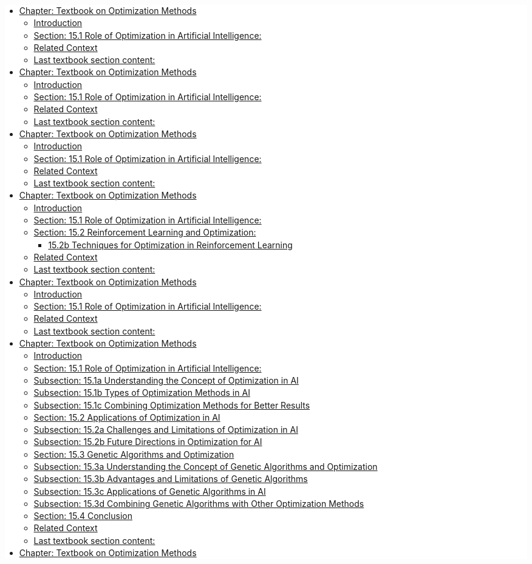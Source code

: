   - [Chapter: Textbook on Optimization Methods](#Chapter:-Textbook-on-Optimization-Methods)
    - [Introduction](#Introduction)
    - [Section: 15.1 Role of Optimization in Artificial Intelligence:](#Section:-15.1-Role-of-Optimization-in-Artificial-Intelligence:)
    - [Related Context](#Related-Context)
    - [Last textbook section content:](#Last-textbook-section-content:)
  - [Chapter: Textbook on Optimization Methods](#Chapter:-Textbook-on-Optimization-Methods)
    - [Introduction](#Introduction)
    - [Section: 15.1 Role of Optimization in Artificial Intelligence:](#Section:-15.1-Role-of-Optimization-in-Artificial-Intelligence:)
    - [Related Context](#Related-Context)
    - [Last textbook section content:](#Last-textbook-section-content:)
  - [Chapter: Textbook on Optimization Methods](#Chapter:-Textbook-on-Optimization-Methods)
    - [Introduction](#Introduction)
    - [Section: 15.1 Role of Optimization in Artificial Intelligence:](#Section:-15.1-Role-of-Optimization-in-Artificial-Intelligence:)
    - [Related Context](#Related-Context)
    - [Last textbook section content:](#Last-textbook-section-content:)
  - [Chapter: Textbook on Optimization Methods](#Chapter:-Textbook-on-Optimization-Methods)
    - [Introduction](#Introduction)
    - [Section: 15.1 Role of Optimization in Artificial Intelligence:](#Section:-15.1-Role-of-Optimization-in-Artificial-Intelligence:)
    - [Section: 15.2 Reinforcement Learning and Optimization:](#Section:-15.2-Reinforcement-Learning-and-Optimization:)
      - [15.2b Techniques for Optimization in Reinforcement Learning](#15.2b-Techniques-for-Optimization-in-Reinforcement-Learning)
    - [Related Context](#Related-Context)
    - [Last textbook section content:](#Last-textbook-section-content:)
  - [Chapter: Textbook on Optimization Methods](#Chapter:-Textbook-on-Optimization-Methods)
    - [Introduction](#Introduction)
    - [Section: 15.1 Role of Optimization in Artificial Intelligence:](#Section:-15.1-Role-of-Optimization-in-Artificial-Intelligence:)
    - [Related Context](#Related-Context)
    - [Last textbook section content:](#Last-textbook-section-content:)
  - [Chapter: Textbook on Optimization Methods](#Chapter:-Textbook-on-Optimization-Methods)
    - [Introduction](#Introduction)
    - [Section: 15.1 Role of Optimization in Artificial Intelligence:](#Section:-15.1-Role-of-Optimization-in-Artificial-Intelligence:)
    - [Subsection: 15.1a Understanding the Concept of Optimization in AI](#Subsection:-15.1a-Understanding-the-Concept-of-Optimization-in-AI)
    - [Subsection: 15.1b Types of Optimization Methods in AI](#Subsection:-15.1b-Types-of-Optimization-Methods-in-AI)
    - [Subsection: 15.1c Combining Optimization Methods for Better Results](#Subsection:-15.1c-Combining-Optimization-Methods-for-Better-Results)
    - [Section: 15.2 Applications of Optimization in AI](#Section:-15.2-Applications-of-Optimization-in-AI)
    - [Subsection: 15.2a Challenges and Limitations of Optimization in AI](#Subsection:-15.2a-Challenges-and-Limitations-of-Optimization-in-AI)
    - [Subsection: 15.2b Future Directions in Optimization for AI](#Subsection:-15.2b-Future-Directions-in-Optimization-for-AI)
    - [Section: 15.3 Genetic Algorithms and Optimization](#Section:-15.3-Genetic-Algorithms-and-Optimization)
    - [Subsection: 15.3a Understanding the Concept of Genetic Algorithms and Optimization](#Subsection:-15.3a-Understanding-the-Concept-of-Genetic-Algorithms-and-Optimization)
    - [Subsection: 15.3b Advantages and Limitations of Genetic Algorithms](#Subsection:-15.3b-Advantages-and-Limitations-of-Genetic-Algorithms)
    - [Subsection: 15.3c Applications of Genetic Algorithms in AI](#Subsection:-15.3c-Applications-of-Genetic-Algorithms-in-AI)
    - [Subsection: 15.3d Combining Genetic Algorithms with Other Optimization Methods](#Subsection:-15.3d-Combining-Genetic-Algorithms-with-Other-Optimization-Methods)
    - [Section: 15.4 Conclusion](#Section:-15.4-Conclusion)
    - [Related Context](#Related-Context)
    - [Last textbook section content:](#Last-textbook-section-content:)
  - [Chapter: Textbook on Optimization Methods](#Chapter:-Textbook-on-Optimization-Methods)